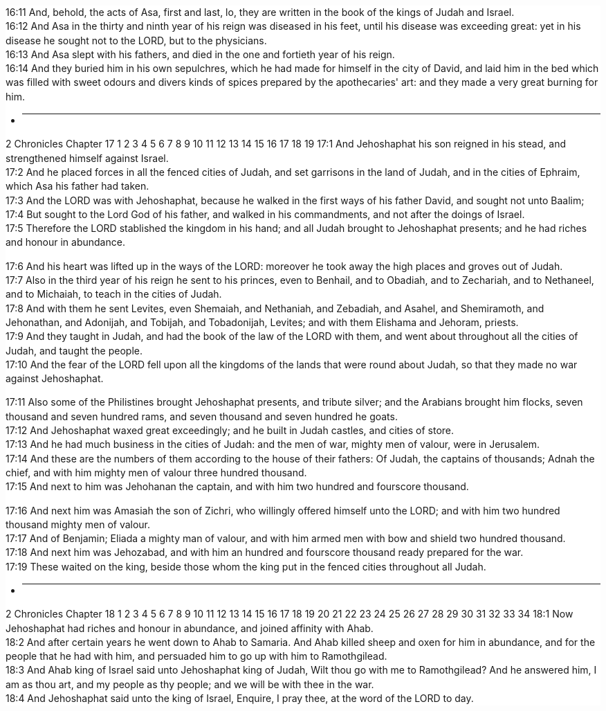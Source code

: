 16:11 And, behold, the acts of Asa, first and last, lo, they are written in the book of the kings of Judah and Israel.  
16:12 And Asa in the thirty and ninth year of his reign was diseased in his feet, until his disease was exceeding great: yet in his disease he sought not to the LORD, but to the physicians.  
16:13 And Asa slept with his fathers, and died in the one and fortieth year of his reign.  
16:14 And they buried him in his own sepulchres, which he had made for himself in the city of David, and laid him in the bed which was filled with sweet odours and divers kinds of spices prepared by the apothecaries' art: and they made a very great burning for him.  

* ----------------------------------------
2 Chronicles Chapter 17  1 2 3 4 5 6 7 8 9 10 11 12 13 14 15 16 17 18 19
17:1 And Jehoshaphat his son reigned in his stead, and strengthened himself against Israel.  
17:2 And he placed forces in all the fenced cities of Judah, and set garrisons in the land of Judah, and in the cities of Ephraim, which Asa his father had taken.  
17:3 And the LORD was with Jehoshaphat, because he walked in the first ways of his father David, and sought not unto Baalim;
17:4 But sought to the Lord God of his father, and walked in his commandments, and not after the doings of Israel.  
17:5 Therefore the LORD stablished the kingdom in his hand; and all Judah brought to Jehoshaphat presents; and he had riches and honour in abundance.  

17:6 And his heart was lifted up in the ways of the LORD: moreover he took away the high places and groves out of Judah.  
17:7 Also in the third year of his reign he sent to his princes, even to Benhail, and to Obadiah, and to Zechariah, and to Nethaneel, and to Michaiah, to teach in the cities of Judah.  
17:8 And with them he sent Levites, even Shemaiah, and Nethaniah, and Zebadiah, and Asahel, and Shemiramoth, and Jehonathan, and Adonijah, and Tobijah, and Tobadonijah, Levites; and with them Elishama and Jehoram, priests.  
17:9 And they taught in Judah, and had the book of the law of the LORD with them, and went about throughout all the cities of Judah, and taught the people.  
17:10 And the fear of the LORD fell upon all the kingdoms of the lands that were round about Judah, so that they made no war against Jehoshaphat.  

17:11 Also some of the Philistines brought Jehoshaphat presents, and tribute silver; and the Arabians brought him flocks, seven thousand and seven hundred rams, and seven thousand and seven hundred he goats.  
17:12 And Jehoshaphat waxed great exceedingly; and he built in Judah castles, and cities of store.  
17:13 And he had much business in the cities of Judah: and the men of war, mighty men of valour, were in Jerusalem.  
17:14 And these are the numbers of them according to the house of their fathers: Of Judah, the captains of thousands; Adnah the chief, and with him mighty men of valour three hundred thousand.  
17:15 And next to him was Jehohanan the captain, and with him two hundred and fourscore thousand.  

17:16 And next him was Amasiah the son of Zichri, who willingly offered himself unto the LORD; and with him two hundred thousand mighty men of valour.  
17:17 And of Benjamin; Eliada a mighty man of valour, and with him armed men with bow and shield two hundred thousand.  
17:18 And next him was Jehozabad, and with him an hundred and fourscore thousand ready prepared for the war.  
17:19 These waited on the king, beside those whom the king put in the fenced cities throughout all Judah.  

* ----------------------------------------
2 Chronicles Chapter 18  1 2 3 4 5 6 7 8 9 10 11 12 13 14 15 16 17 18 19 20 21 22 23 24 25 26 27 28 29 30 31 32 33 34
18:1 Now Jehoshaphat had riches and honour in abundance, and joined affinity with Ahab.  
18:2 And after certain years he went down to Ahab to Samaria. And Ahab killed sheep and oxen for him in abundance, and for the people that he had with him, and persuaded him to go up with him to Ramothgilead.  
18:3 And Ahab king of Israel said unto Jehoshaphat king of Judah, Wilt thou go with me to Ramothgilead? And he answered him, I am as thou art, and my people as thy people; and we will be with thee in the war.  
18:4 And Jehoshaphat said unto the king of Israel, Enquire, I pray thee, at the word of the LORD to day.  